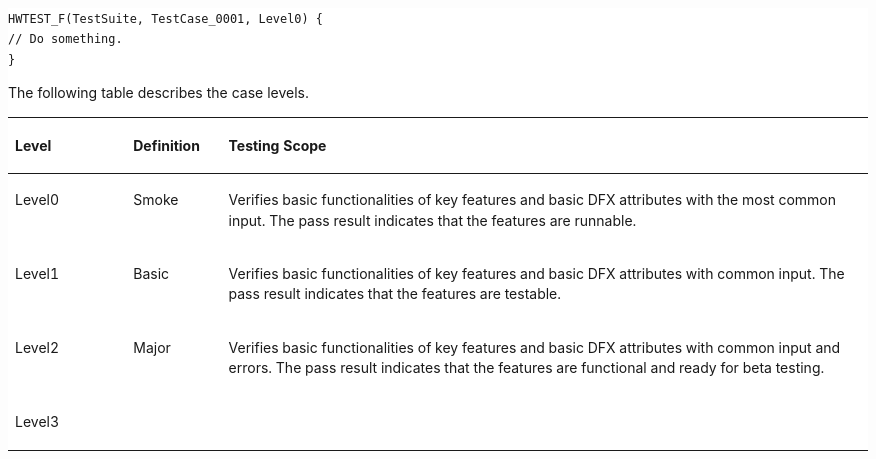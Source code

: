 ```
HWTEST_F(TestSuite, TestCase_0001, Level0) {
// Do something.
}
```

The following table describes the case levels.

<a name="table10426001094"></a>
<table><thead align="left"><tr id="row342660796"><th class="cellrowborder" valign="top" width="13.751375137513753%" id="mcps1.1.4.1.1"><p id="p7426201917"><a name="p7426201917"></a><a name="p7426201917"></a><strong id="b042543457"><a name="b042543457"></a><a name="b042543457"></a>Level</strong></p>
</th>
<th class="cellrowborder" valign="top" width="11.08110811081108%" id="mcps1.1.4.1.2"><p id="p18426201294"><a name="p18426201294"></a><a name="p18426201294"></a><strong id="b10788351959"><a name="b10788351959"></a><a name="b10788351959"></a>Definition</strong></p>
</th>
<th class="cellrowborder" valign="top" width="75.16751675167517%" id="mcps1.1.4.1.3"><p id="p1426100993"><a name="p1426100993"></a><a name="p1426100993"></a><strong id="b19691291853"><a name="b19691291853"></a><a name="b19691291853"></a>Testing Scope</strong></p>
</th>
</tr>
</thead>
<tbody><tr id="row9427809912"><td class="cellrowborder" valign="top" width="13.751375137513753%" headers="mcps1.1.4.1.1 "><p id="p124271401594"><a name="p124271401594"></a><a name="p124271401594"></a>Level0</p>
</td>
<td class="cellrowborder" valign="top" width="11.08110811081108%" headers="mcps1.1.4.1.2 "><p id="p1042715015915"><a name="p1042715015915"></a><a name="p1042715015915"></a>Smoke</p>
</td>
<td class="cellrowborder" valign="top" width="75.16751675167517%" headers="mcps1.1.4.1.3 "><p id="p174271501293"><a name="p174271501293"></a><a name="p174271501293"></a>Verifies basic functionalities of key features and basic DFX attributes with the most common input. The pass result indicates that the features are runnable.</p>
</td>
</tr>
<tr id="row7427300915"><td class="cellrowborder" valign="top" width="13.751375137513753%" headers="mcps1.1.4.1.1 "><p id="p0427501495"><a name="p0427501495"></a><a name="p0427501495"></a>Level1</p>
</td>
<td class="cellrowborder" valign="top" width="11.08110811081108%" headers="mcps1.1.4.1.2 "><p id="p184276018920"><a name="p184276018920"></a><a name="p184276018920"></a>Basic</p>
</td>
<td class="cellrowborder" valign="top" width="75.16751675167517%" headers="mcps1.1.4.1.3 "><p id="p1427706911"><a name="p1427706911"></a><a name="p1427706911"></a>Verifies basic functionalities of key features and basic DFX attributes with common input. The pass result indicates that the features are testable.</p>
</td>
</tr>
<tr id="row84271603919"><td class="cellrowborder" valign="top" width="13.751375137513753%" headers="mcps1.1.4.1.1 "><p id="p11427701094"><a name="p11427701094"></a><a name="p11427701094"></a>Level2</p>
</td>
<td class="cellrowborder" valign="top" width="11.08110811081108%" headers="mcps1.1.4.1.2 "><p id="p84271208910"><a name="p84271208910"></a><a name="p84271208910"></a>Major</p>
</td>
<td class="cellrowborder" valign="top" width="75.16751675167517%" headers="mcps1.1.4.1.3 "><p id="p142711018915"><a name="p142711018915"></a><a name="p142711018915"></a>Verifies basic functionalities of key features and basic DFX attributes with common input and errors. The pass result indicates that the features are functional and ready for beta testing.</p>
</td>
</tr>
<tr id="row642715014919"><td class="cellrowborder" valign="top" width="13.751375137513753%" headers="mcps1.1.4.1.1 "><p id="p9427110794"><a name="p9427110794"></a><a name="p9427110794"></a>Level3</p>
</td>